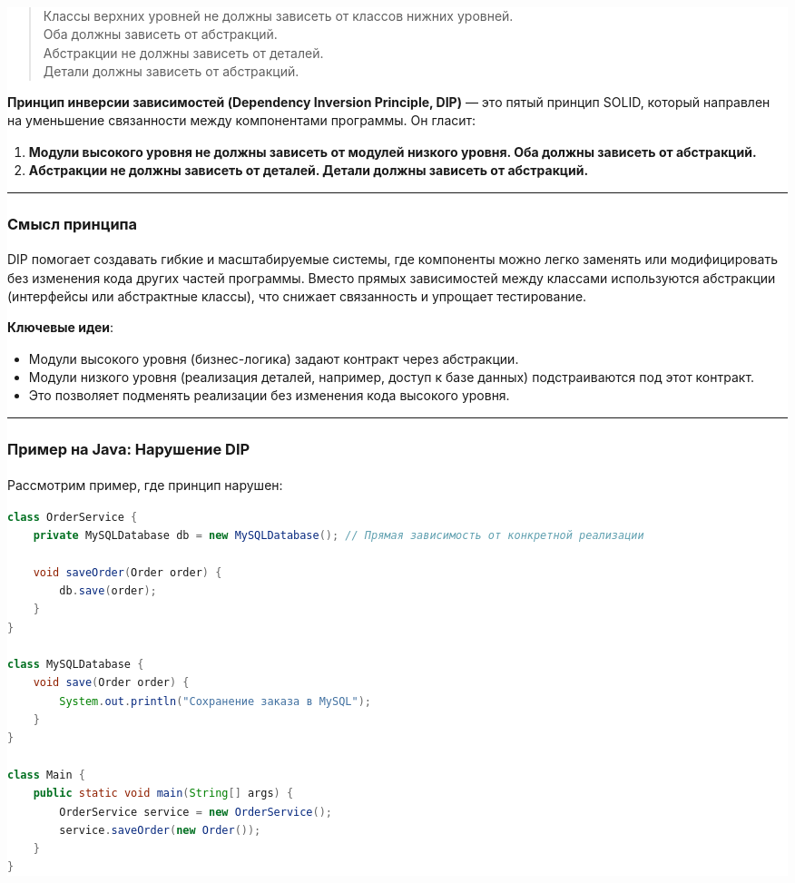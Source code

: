 > Классы верхних уровней не должны зависеть от классов нижних уровней. <br>
> Оба должны зависеть от абстракций. <br>
> Абстракции не должны зависеть от деталей. <br>
> Детали должны зависеть от абстракций.

**Принцип инверсии зависимостей (Dependency Inversion Principle, DIP)** — это
пятый принцип SOLID, который направлен на уменьшение связанности между
компонентами программы. Он гласит:

1. **Модули высокого уровня не должны зависеть от модулей низкого уровня. Оба
   должны зависеть от абстракций.**
2. **Абстракции не должны зависеть от деталей. Детали должны зависеть от
   абстракций.**

---

### Смысл принципа

DIP помогает создавать гибкие и масштабируемые системы, где компоненты можно
легко заменять или модифицировать без изменения кода других частей программы.
Вместо прямых зависимостей между классами используются абстракции (интерфейсы
или абстрактные классы), что снижает связанность и упрощает тестирование.

**Ключевые идеи**:

- Модули высокого уровня (бизнес-логика) задают контракт через абстракции.
- Модули низкого уровня (реализация деталей, например, доступ к базе данных)
  подстраиваются под этот контракт.
- Это позволяет подменять реализации без изменения кода высокого уровня.

---

### Пример на Java: Нарушение DIP

Рассмотрим пример, где принцип нарушен:

```java
class OrderService {
    private MySQLDatabase db = new MySQLDatabase(); // Прямая зависимость от конкретной реализации

    void saveOrder(Order order) {
        db.save(order);
    }
}

class MySQLDatabase {
    void save(Order order) {
        System.out.println("Сохранение заказа в MySQL");
    }
}

class Main {
    public static void main(String[] args) {
        OrderService service = new OrderService();
        service.saveOrder(new Order());
    }
}
```
